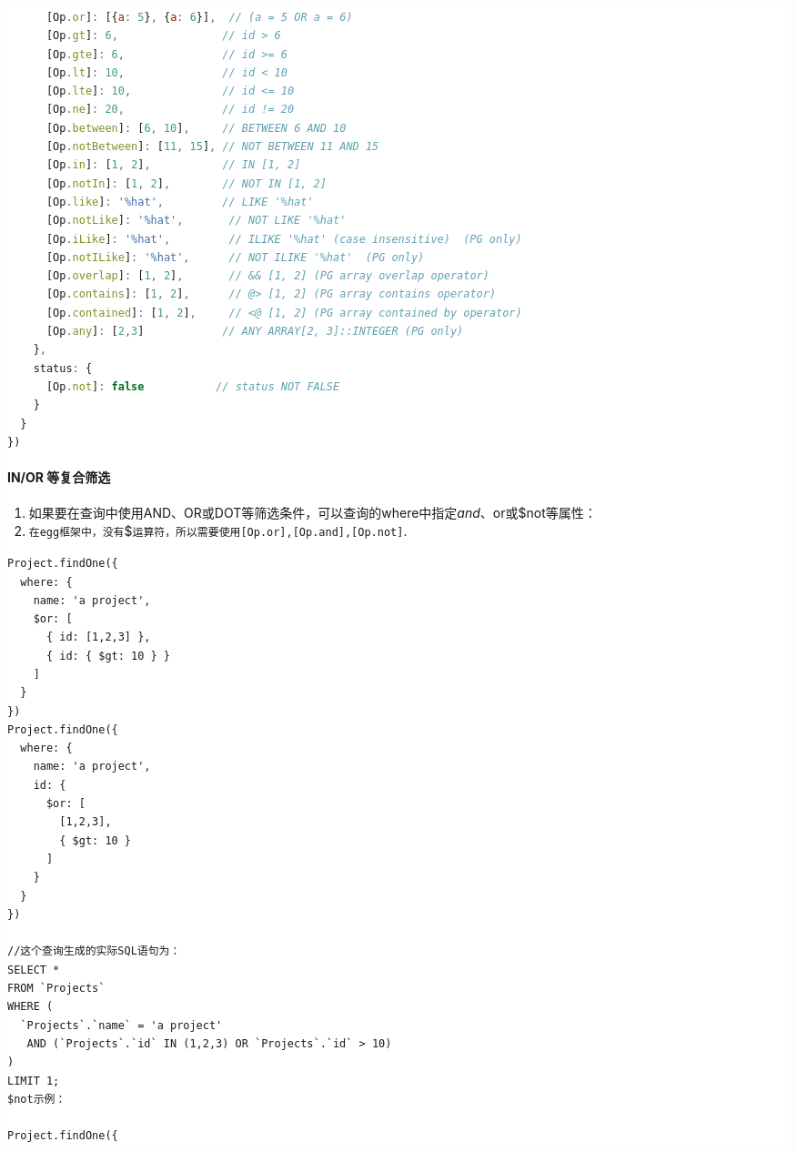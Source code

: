 ```javascript
      [Op.or]: [{a: 5}, {a: 6}],  // (a = 5 OR a = 6)
      [Op.gt]: 6,                // id > 6
      [Op.gte]: 6,               // id >= 6
      [Op.lt]: 10,               // id < 10
      [Op.lte]: 10,              // id <= 10
      [Op.ne]: 20,               // id != 20
      [Op.between]: [6, 10],     // BETWEEN 6 AND 10
      [Op.notBetween]: [11, 15], // NOT BETWEEN 11 AND 15
      [Op.in]: [1, 2],           // IN [1, 2]
      [Op.notIn]: [1, 2],        // NOT IN [1, 2]
      [Op.like]: '%hat',         // LIKE '%hat'
      [Op.notLike]: '%hat',       // NOT LIKE '%hat'
      [Op.iLike]: '%hat',         // ILIKE '%hat' (case insensitive)  (PG only)
      [Op.notILike]: '%hat',      // NOT ILIKE '%hat'  (PG only)
      [Op.overlap]: [1, 2],       // && [1, 2] (PG array overlap operator)
      [Op.contains]: [1, 2],      // @> [1, 2] (PG array contains operator)
      [Op.contained]: [1, 2],     // <@ [1, 2] (PG array contained by operator)
      [Op.any]: [2,3]            // ANY ARRAY[2, 3]::INTEGER (PG only)
    },
    status: {
      [Op.not]: false           // status NOT FALSE
    }
  }
})
```

#### IN/OR 等复合筛选

1. 如果要在查询中使用AND、OR或DOT等筛选条件，可以查询的where中指定$and、$or或$not等属性：
2. `在egg框架中，没有`$`运算符，所以需要使用[Op.or],[Op.and],[Op.not]`.

```
Project.findOne({
  where: {
    name: 'a project',
    $or: [
      { id: [1,2,3] },
      { id: { $gt: 10 } }
    ]
  }
})
Project.findOne({
  where: {
    name: 'a project',
    id: {
      $or: [
        [1,2,3],
        { $gt: 10 }
      ]
    }
  }
})

//这个查询生成的实际SQL语句为：
SELECT *
FROM `Projects`
WHERE (
  `Projects`.`name` = 'a project'
   AND (`Projects`.`id` IN (1,2,3) OR `Projects`.`id` > 10)
)
LIMIT 1;
$not示例：

Project.findOne({
```